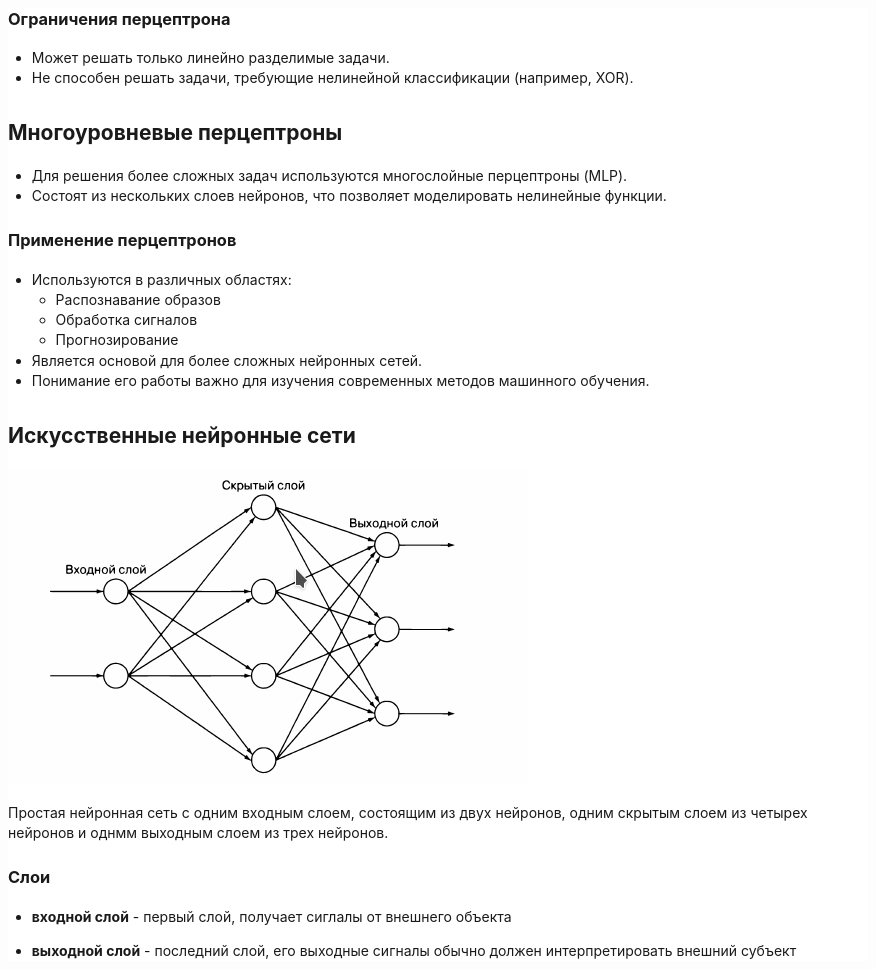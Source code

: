 

### Ограничения перцептрона
- Может решать только линейно разделимые задачи.
- Не способен решать задачи, требующие нелинейной классификации (например, XOR).



## Многоуровневые перцептроны
- Для решения более сложных задач используются многослойные перцептроны (MLP).
- Состоят из нескольких слоев нейронов, что позволяет моделировать нелинейные функции.



### Применение перцептронов
- Используются в различных областях:
  - Распознавание образов
  - Обработка сигналов
  - Прогнозирование
- Является основой для более сложных нейронных сетей.
- Понимание его работы важно для изучения современных методов машинного обучения.



## Искусственные нейронные сети

![Простая нейронная сеть](img/neural_network_shema.png "Простая нейронная сеть с одним входным слоем, состоящим из двух нейронов, одним скрытым слоем из четырех нейронов и однмм выходным слоем из трех нейронов.")

Простая нейронная сеть с одним входным слоем, состоящим из двух нейронов, одним скрытым слоем из четырех нейронов и однмм выходным слоем из трех нейронов.



### Слои

- **входной слой** - первый слой, получает сиглалы от внешнего объекта

- **выходной слой** - последний слой, его выходные сигналы обычно должен интерпретировать внешний субъект
